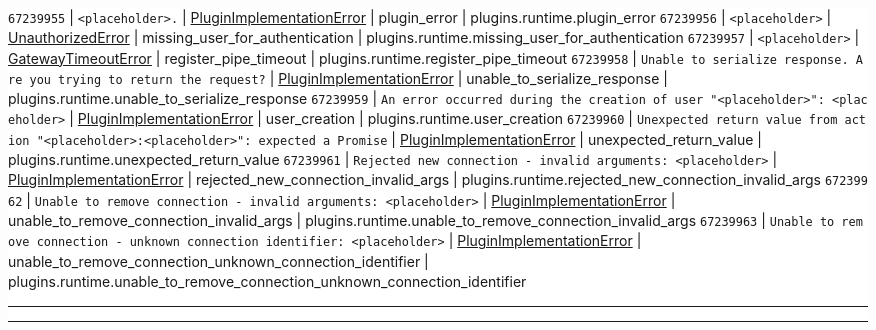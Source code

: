 `67239955`  | `<placeholder>.` | [PluginImplementationError](o/core/2/api/essentials/errors/#pluginimplementationerror) | plugin_error | plugins.runtime.plugin_error
`67239956`  | `<placeholder>` | [UnauthorizedError](o/core/2/api/essentials/errors/#unauthorizederror) | missing_user_for_authentication | plugins.runtime.missing_user_for_authentication
`67239957`  | `<placeholder>` | [GatewayTimeoutError](o/core/2/api/essentials/errors/#gatewaytimeouterror) | register_pipe_timeout | plugins.runtime.register_pipe_timeout
`67239958`  | `Unable to serialize response. Are you trying to return the request?` | [PluginImplementationError](o/core/2/api/essentials/errors/#pluginimplementationerror) | unable_to_serialize_response | plugins.runtime.unable_to_serialize_response
`67239959`  | `An error occurred during the creation of user "<placeholder>":
<placeholder>` | [PluginImplementationError](o/core/2/api/essentials/errors/#pluginimplementationerror) | user_creation | plugins.runtime.user_creation
`67239960`  | `Unexpected return value from action "<placeholder>:<placeholder>": expected a Promise` | [PluginImplementationError](o/core/2/api/essentials/errors/#pluginimplementationerror) | unexpected_return_value | plugins.runtime.unexpected_return_value
`67239961`  | `Rejected new connection - invalid arguments: <placeholder>` | [PluginImplementationError](o/core/2/api/essentials/errors/#pluginimplementationerror) | rejected_new_connection_invalid_args | plugins.runtime.rejected_new_connection_invalid_args
`67239962`  | `Unable to remove connection - invalid arguments: <placeholder>` | [PluginImplementationError](o/core/2/api/essentials/errors/#pluginimplementationerror) | unable_to_remove_connection_invalid_args | plugins.runtime.unable_to_remove_connection_invalid_args
`67239963`  | `Unable to remove connection - unknown connection identifier: <placeholder>` | [PluginImplementationError](o/core/2/api/essentials/errors/#pluginimplementationerror) | unable_to_remove_connection_unknown_connection_identifier | plugins.runtime.unable_to_remove_connection_unknown_connection_identifier

---

---
